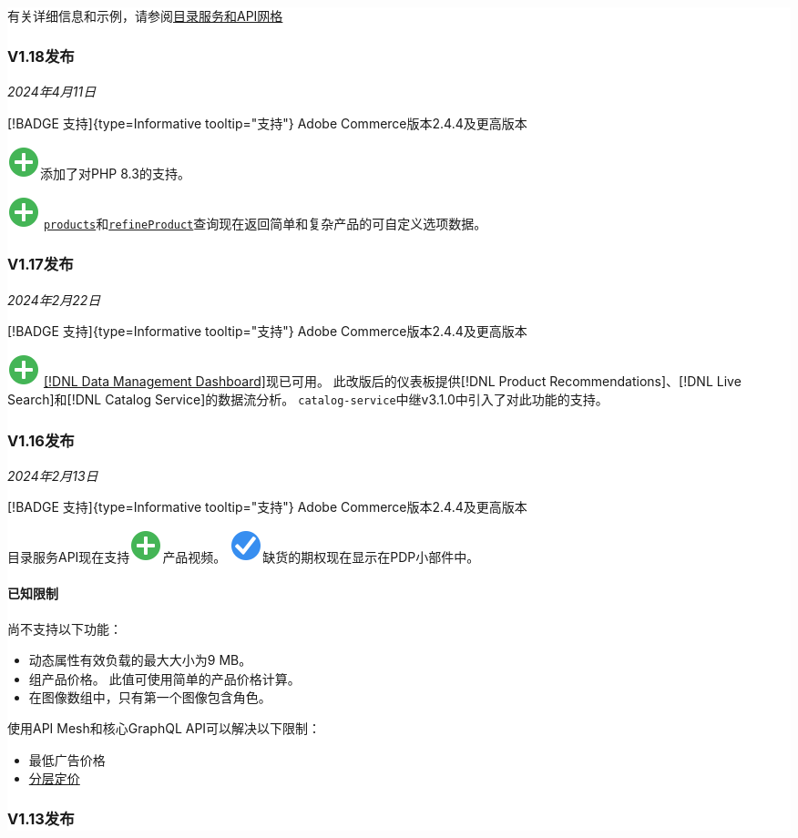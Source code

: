 有关详细信息和示例，请参阅[目录服务和API网格](mesh.md)

### V1.18发布

_2024年4月11日_

[!BADGE 支持]{type=Informative tooltip="支持"} Adobe Commerce版本2.4.4及更高版本

![新](../assets/new.svg)添加了对PHP 8.3的支持。

![新](../assets/new.svg) [`products`](https://developer.adobe.com/commerce/webapi/graphql/schema/catalog-service/queries/products/)和[`refineProduct`](https://developer.adobe.com/commerce/webapi/graphql/schema/catalog-service/queries/refine-product/)查询现在返回简单和复杂产品的可自定义选项数据。

### V1.17发布

_2024年2月22日_

[!BADGE 支持]{type=Informative tooltip="支持"} Adobe Commerce版本2.4.4及更高版本

![新](../assets/new.svg) [[!DNL Data Management Dashboard]](https://experienceleague.adobe.com/docs/commerce-admin/systems/data-transfer/data-dashboard.html)现已可用。 此改版后的仪表板提供[!DNL Product Recommendations]、[!DNL Live Search]和[!DNL Catalog Service]的数据流分析。 `catalog-service`中继v3.1.0中引入了对此功能的支持。

### V1.16发布

_2024年2月13日_

[!BADGE 支持]{type=Informative tooltip="支持"} Adobe Commerce版本2.4.4及更高版本

目录服务API现在支持![新](../assets/new.svg)产品视频。
![修复](../assets/fix.svg)缺货的期权现在显示在PDP小部件中。

#### 已知限制

尚不支持以下功能：

* 动态属性有效负载的最大大小为9 MB。
* 组产品价格。 此值可使用简单的产品价格计算。
* 在图像数组中，只有第一个图像包含角色。

使用API Mesh和核心GraphQL API可以解决以下限制：

* 最低广告价格
* [分层定价](mesh.md)

### V1.13发布
